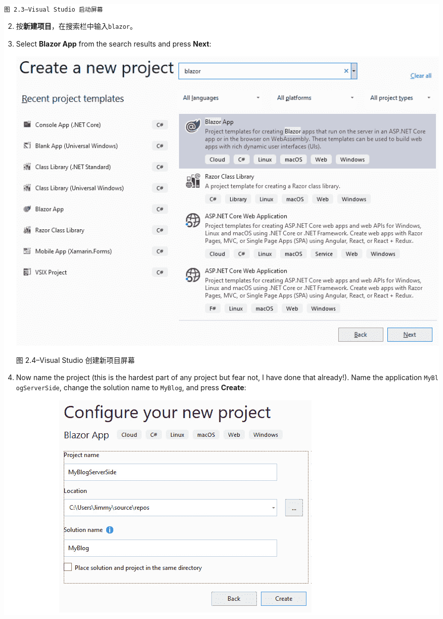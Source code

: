     图 2.3–Visual Studio 启动屏幕

2.  按**新建项目**，在搜索栏中输入`blazor`。
3.  Select **Blazor App** from the search results and press **Next**:

    ![Figure 2.4 – The Visual Studio Create a new project screen](img/Figure_2.4_B16009.jpg)

    图 2.4–Visual Studio 创建新项目屏幕

4.  Now name the project (this is the hardest part of any project but fear not, I have done that already!). Name the application `MyBlogServerSide`, change the solution name to `MyBlog`, and press **Create**:

    ![Figure 2.5 – The Visual Studio Configure your new project screen](img/Figure_2.5_B16009.jpg)
